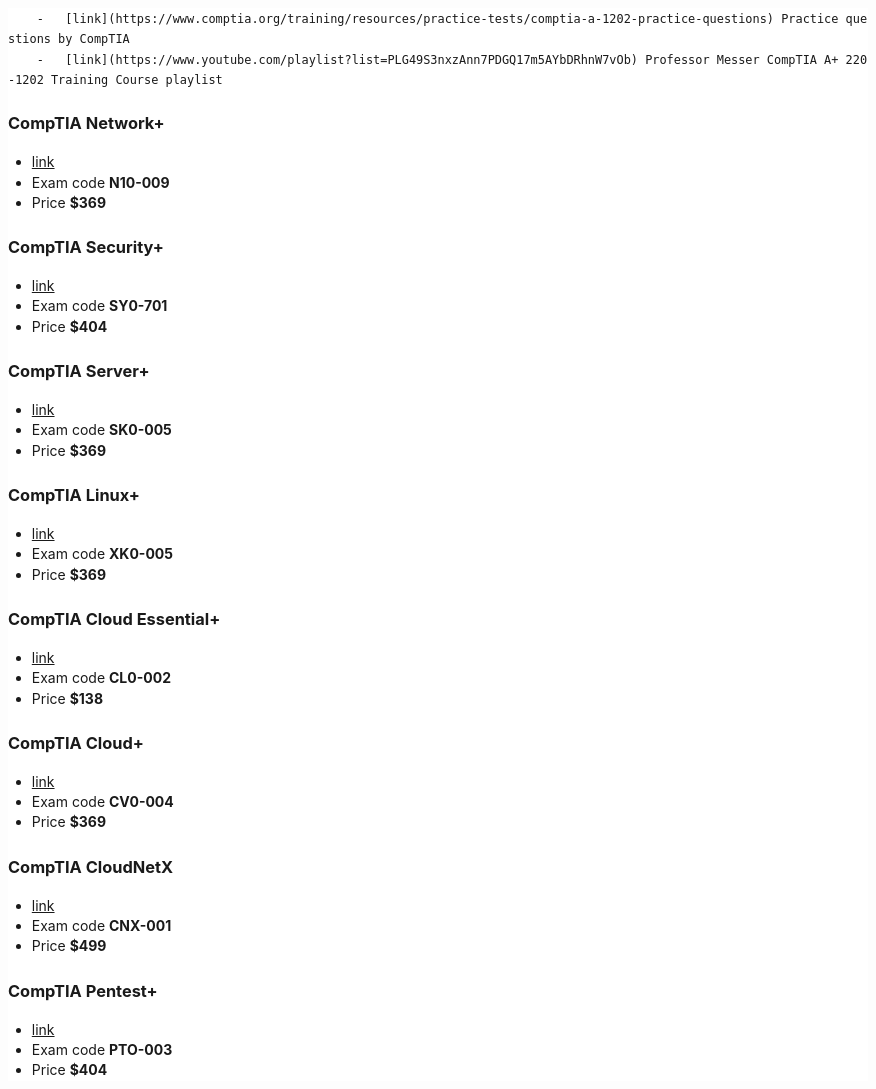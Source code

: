         -   [link](https://www.comptia.org/training/resources/practice-tests/comptia-a-1202-practice-questions) Practice questions by CompTIA
        -   [link](https://www.youtube.com/playlist?list=PLG49S3nxzAnn7PDGQ17m5AYbDRhnW7vOb) Professor Messer CompTIA A+ 220-1202 Training Course playlist

### CompTIA Network+

-   [link](https://www.comptia.org/certifications/network)
-   Exam code **N10-009**
-   Price **$369**

### CompTIA Security+

-   [link](https://www.comptia.org/certifications/security)
-   Exam code **SY0-701**
-   Price **$404**

### CompTIA Server+

-   [link](https://www.comptia.org/certifications/server)
-   Exam code **SK0-005**
-   Price **$369**

### CompTIA Linux+

-   [link](https://www.comptia.org/certifications/linux)
-   Exam code **XK0-005**
-   Price **$369**

### CompTIA Cloud Essential+

-   [link](https://www.comptia.org/certifications/cloud-essentials)
-   Exam code **CL0-002**
-   Price **$138**

### CompTIA Cloud+

-   [link](https://www.comptia.org/certifications/cloud)
-   Exam code **CV0-004**
-   Price **$369**

### CompTIA CloudNetX

-   [link](https://www.comptia.org/certifications/cloudnetx)
-   Exam code **CNX-001**
-   Price **$499**

### CompTIA Pentest+

-   [link](https://www.comptia.org/certifications/pentest)
-   Exam code **PTO-003**
-   Price **$404**

